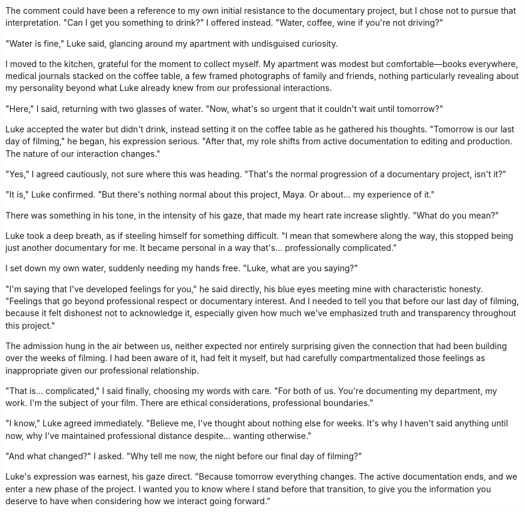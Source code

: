 The comment could have been a reference to my own initial resistance to the documentary project, but I chose not to pursue that interpretation. "Can I get you something to drink?" I offered instead. "Water, coffee, wine if you're not driving?"

"Water is fine," Luke said, glancing around my apartment with undisguised curiosity.

I moved to the kitchen, grateful for the moment to collect myself. My apartment was modest but comfortable—books everywhere, medical journals stacked on the coffee table, a few framed photographs of family and friends, nothing particularly revealing about my personality beyond what Luke already knew from our professional interactions.

"Here," I said, returning with two glasses of water. "Now, what's so urgent that it couldn't wait until tomorrow?"

Luke accepted the water but didn't drink, instead setting it on the coffee table as he gathered his thoughts. "Tomorrow is our last day of filming," he began, his expression serious. "After that, my role shifts from active documentation to editing and production. The nature of our interaction changes."

"Yes," I agreed cautiously, not sure where this was heading. "That's the normal progression of a documentary project, isn't it?"

"It is," Luke confirmed. "But there's nothing normal about this project, Maya. Or about... my experience of it."

There was something in his tone, in the intensity of his gaze, that made my heart rate increase slightly. "What do you mean?"

Luke took a deep breath, as if steeling himself for something difficult. "I mean that somewhere along the way, this stopped being just another documentary for me. It became personal in a way that's... professionally complicated."

I set down my own water, suddenly needing my hands free. "Luke, what are you saying?"

"I'm saying that I've developed feelings for you," he said directly, his blue eyes meeting mine with characteristic honesty. "Feelings that go beyond professional respect or documentary interest. And I needed to tell you that before our last day of filming, because it felt dishonest not to acknowledge it, especially given how much we've emphasized truth and transparency throughout this project."

The admission hung in the air between us, neither expected nor entirely surprising given the connection that had been building over the weeks of filming. I had been aware of it, had felt it myself, but had carefully compartmentalized those feelings as inappropriate given our professional relationship.

"That is... complicated," I said finally, choosing my words with care. "For both of us. You're documenting my department, my work. I'm the subject of your film. There are ethical considerations, professional boundaries."

"I know," Luke agreed immediately. "Believe me, I've thought about nothing else for weeks. It's why I haven't said anything until now, why I've maintained professional distance despite... wanting otherwise."

"And what changed?" I asked. "Why tell me now, the night before our final day of filming?"

Luke's expression was earnest, his gaze direct. "Because tomorrow everything changes. The active documentation ends, and we enter a new phase of the project. I wanted you to know where I stand before that transition, to give you the information you deserve to have when considering how we interact going forward."
